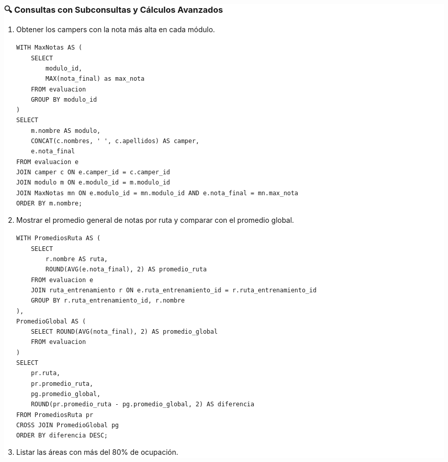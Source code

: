    
### 🔍 Consultas con Subconsultas y Cálculos Avanzados

1. Obtener los campers con la nota más alta en cada módulo.

   ```mysql
   WITH MaxNotas AS (
       SELECT 
           modulo_id,
           MAX(nota_final) as max_nota
       FROM evaluacion
       GROUP BY modulo_id
   )
   SELECT 
       m.nombre AS modulo,
       CONCAT(c.nombres, ' ', c.apellidos) AS camper,
       e.nota_final
   FROM evaluacion e
   JOIN camper c ON e.camper_id = c.camper_id
   JOIN modulo m ON e.modulo_id = m.modulo_id
   JOIN MaxNotas mn ON e.modulo_id = mn.modulo_id AND e.nota_final = mn.max_nota
   ORDER BY m.nombre;
   
   ```

   

2. Mostrar el promedio general de notas por ruta y comparar con el promedio global.

   ```mysql
   WITH PromediosRuta AS (
       SELECT 
           r.nombre AS ruta,
           ROUND(AVG(e.nota_final), 2) AS promedio_ruta
       FROM evaluacion e
       JOIN ruta_entrenamiento r ON e.ruta_entrenamiento_id = r.ruta_entrenamiento_id
       GROUP BY r.ruta_entrenamiento_id, r.nombre
   ),
   PromedioGlobal AS (
       SELECT ROUND(AVG(nota_final), 2) AS promedio_global
       FROM evaluacion
   )
   SELECT 
       pr.ruta,
       pr.promedio_ruta,
       pg.promedio_global,
       ROUND(pr.promedio_ruta - pg.promedio_global, 2) AS diferencia
   FROM PromediosRuta pr
   CROSS JOIN PromedioGlobal pg
   ORDER BY diferencia DESC;
   ```

   

3. Listar las áreas con más del 80% de ocupación.
